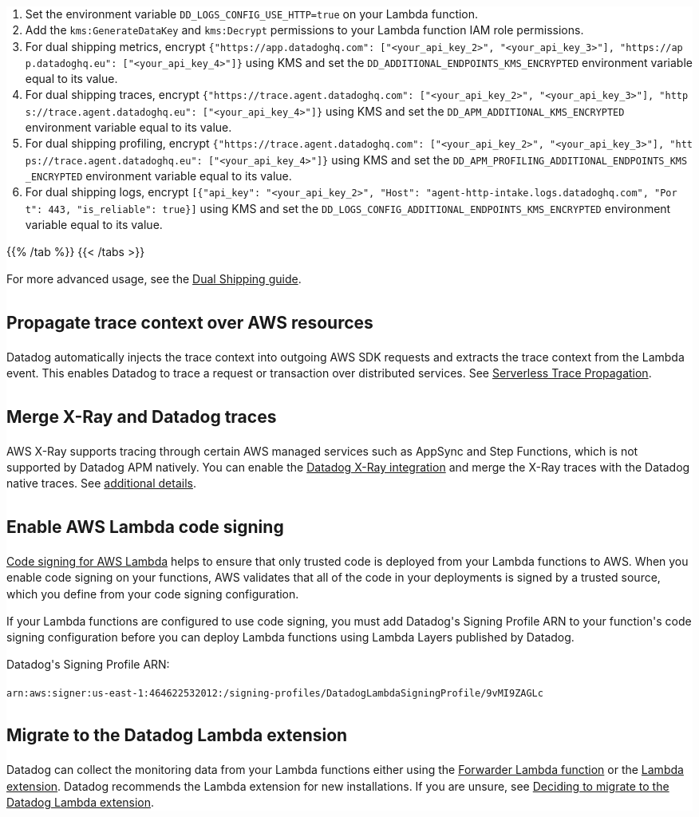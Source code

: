 1. Set the environment variable `DD_LOGS_CONFIG_USE_HTTP=true` on your Lambda function.
2. Add the `kms:GenerateDataKey` and `kms:Decrypt` permissions to your Lambda function IAM role permissions.
3. For dual shipping metrics, encrypt `{"https://app.datadoghq.com": ["<your_api_key_2>", "<your_api_key_3>"], "https://app.datadoghq.eu": ["<your_api_key_4>"]}` using KMS and set the `DD_ADDITIONAL_ENDPOINTS_KMS_ENCRYPTED` environment variable equal to its value.
4. For dual shipping traces, encrypt `{"https://trace.agent.datadoghq.com": ["<your_api_key_2>", "<your_api_key_3>"], "https://trace.agent.datadoghq.eu": ["<your_api_key_4>"]}` using KMS and set the `DD_APM_ADDITIONAL_KMS_ENCRYPTED` environment variable equal to its value.
5. For dual shipping profiling, encrypt `{"https://trace.agent.datadoghq.com": ["<your_api_key_2>", "<your_api_key_3>"], "https://trace.agent.datadoghq.eu": ["<your_api_key_4>"]}` using KMS and set the `DD_APM_PROFILING_ADDITIONAL_ENDPOINTS_KMS_ENCRYPTED` environment variable equal to its value.
5. For dual shipping logs, encrypt `[{"api_key": "<your_api_key_2>", "Host": "agent-http-intake.logs.datadoghq.com", "Port": 443, "is_reliable": true}]` using KMS and set the `DD_LOGS_CONFIG_ADDITIONAL_ENDPOINTS_KMS_ENCRYPTED` environment variable equal to its value.

{{% /tab %}}
{{< /tabs >}}

For more advanced usage, see the [Dual Shipping guide][32].

## Propagate trace context over AWS resources

Datadog automatically injects the trace context into outgoing AWS SDK requests and extracts the trace context from the Lambda event. This enables Datadog to trace a request or transaction over distributed services. See [Serverless Trace Propagation][33].

## Merge X-Ray and Datadog traces

AWS X-Ray supports tracing through certain AWS managed services such as AppSync and Step Functions, which is not supported by Datadog APM natively. You can enable the [Datadog X-Ray integration][34] and merge the X-Ray traces with the Datadog native traces. See [additional details][35].

## Enable AWS Lambda code signing

[Code signing for AWS Lambda][36] helps to ensure that only trusted code is deployed from your Lambda functions to AWS. When you enable code signing on your functions, AWS validates that all of the code in your deployments is signed by a trusted source, which you define from your code signing configuration.

If your Lambda functions are configured to use code signing, you must add Datadog's Signing Profile ARN to your function's code signing configuration before you can deploy Lambda functions using Lambda Layers published by Datadog.

Datadog's Signing Profile ARN:

```
arn:aws:signer:us-east-1:464622532012:/signing-profiles/DatadogLambdaSigningProfile/9vMI9ZAGLc
```

## Migrate to the Datadog Lambda extension

Datadog can collect the monitoring data from your Lambda functions either using the [Forwarder Lambda function][4] or the [Lambda extension][2]. Datadog recommends the Lambda extension for new installations. If you are unsure, see [Deciding to migrate to the Datadog Lambda extension][37].


[1]: https://docs.datadoghq.com/serverless/serverless_integrations/cli
[1]: https://docs.datadoghq.com/serverless/serverless_integrations/plugin
[1]: https://docs.datadoghq.com/serverless/serverless_integrations/macro
[1]: https://github.com/DataDog/datadog-cdk-constructs
[1]: /serverless/libraries_integrations/extension/
[2]: /serverless/libraries_integrations/forwarder/
[1]: https://docs.datadoghq.com/serverless/serverless_integrations/cli
[1]: https://docs.datadoghq.com/serverless/serverless_integrations/plugin
[1]: https://docs.datadoghq.com/serverless/serverless_integrations/macro
[1]: https://github.com/DataDog/datadog-cdk-constructs
[1]: https://github.com/DataDog/datadog-ci/tree/master/src/commands/git-metadata
[2]: https://app.datadoghq.com/integrations/github/
[1]: /serverless/installation/
[2]: /serverless/libraries_integrations/extension/
[3]: /integrations/amazon_web_services/
[4]: /serverless/libraries_integrations/forwarder/
[5]: https://www.datadoghq.com/blog/troubleshoot-lambda-function-request-response-payloads/
[6]: /tracing/configure_data_security/#scrub-sensitive-data-from-your-spans
[7]: /serverless/enhanced_lambda_metrics
[8]: /integrations/amazon_api_gateway/#data-collected
[9]: /integrations/amazon_appsync/#data-collected
[10]: /integrations/amazon_sqs/#data-collected
[11]: /integrations/amazon_web_services/#log-collection
[12]: https://www.datadoghq.com/blog/monitor-aws-fully-managed-services-datadog-serverless-monitoring/
[13]: /agent/logs/advanced_log_collection/
[14]: /logs/log_configuration/pipelines/
[15]: /tracing/trace_collection/compatibility/
[16]: /tracing/trace_collection/custom_instrumentation/
[17]: /tracing/trace_pipeline/ingestion_controls/#configure-the-service-ingestion-rate
[18]: /tracing/guide/trace_ingestion_volume_control#effects-of-reducing-trace-ingestion-volume
[19]: /tracing/trace_pipeline/ingestion_mechanisms/?tabs=environmentvariables#head-based-sampling
[20]: /tracing/trace_pipeline/trace_retention/
[21]: /tracing/trace_pipeline/
[22]: /tracing/guide/ignoring_apm_resources/
[23]: /tracing/configure_data_security/
[24]: /tracing/other_telemetry/connect_logs_and_traces/
[25]: /logs/log_configuration/parsing/
[26]: /integrations/guide/source-code-integration
[27]: /serverless/custom_metrics
[28]: /agent/guide/private-link/
[29]: /getting_started/site/
[30]: /agent/proxy/
[31]: https://github.com/DataDog/datadog-serverless-functions/tree/master/aws/logs_monitoring#aws-privatelink-support
[32]: /agent/guide/dual-shipping/
[33]: /serverless/distributed_tracing/serverless_trace_propagation/
[34]: /integrations/amazon_xray/
[35]: /serverless/distributed_tracing/serverless_trace_merging
[36]: https://docs.aws.amazon.com/lambda/latest/dg/configuration-codesigning.html
[37]: /serverless/guide/extension_motivation/
[38]: /serverless/guide#install-using-the-datadog-forwarder
[39]: /serverless/guide/troubleshoot_serverless_monitoring/